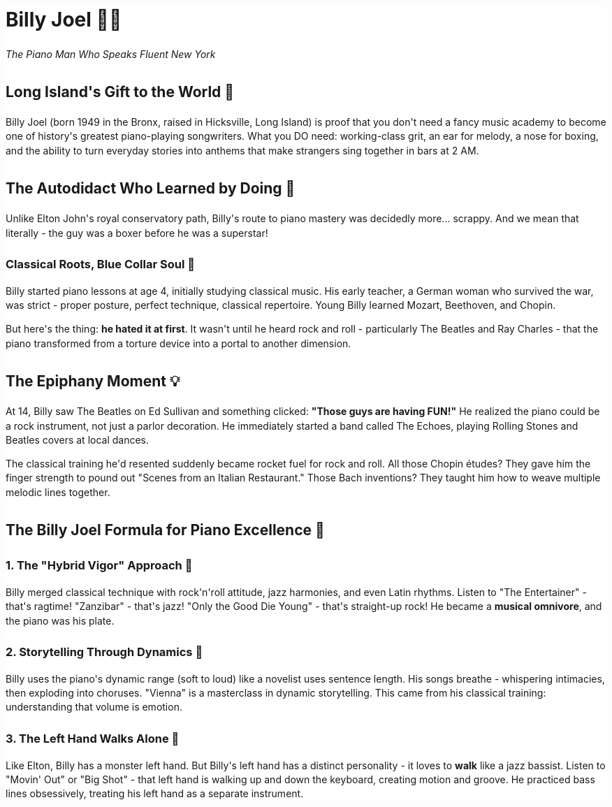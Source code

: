 # Billy Joel 🎹🗽
*The Piano Man Who Speaks Fluent New York*

## Long Island's Gift to the World 🌊

Billy Joel (born 1949 in the Bronx, raised in Hicksville, Long Island) is proof that you don't need a fancy music academy to become one of history's greatest piano-playing songwriters. What you DO need: working-class grit, an ear for melody, a nose for boxing, and the ability to turn everyday stories into anthems that make strangers sing together in bars at 2 AM.

## The Autodidact Who Learned by Doing 🥊

Unlike Elton John's royal conservatory path, Billy's route to piano mastery was decidedly more... scrappy. And we mean that literally - the guy was a boxer before he was a superstar!

### Classical Roots, Blue Collar Soul 🎼

Billy started piano lessons at age 4, initially studying classical music. His early teacher, a German woman who survived the war, was strict - proper posture, perfect technique, classical repertoire. Young Billy learned Mozart, Beethoven, and Chopin.

But here's the thing: **he hated it at first**. It wasn't until he heard rock and roll - particularly The Beatles and Ray Charles - that the piano transformed from a torture device into a portal to another dimension.

## The Epiphany Moment 💡

At 14, Billy saw The Beatles on Ed Sullivan and something clicked: **"Those guys are having FUN!"** He realized the piano could be a rock instrument, not just a parlor decoration. He immediately started a band called The Echoes, playing Rolling Stones and Beatles covers at local dances.

The classical training he'd resented suddenly became rocket fuel for rock and roll. All those Chopin études? They gave him the finger strength to pound out "Scenes from an Italian Restaurant." Those Bach inventions? They taught him how to weave multiple melodic lines together.

## The Billy Joel Formula for Piano Excellence 🧪

### 1. **The "Hybrid Vigor" Approach** 🌱
Billy merged classical technique with rock'n'roll attitude, jazz harmonies, and even Latin rhythms. Listen to "The Entertainer" - that's ragtime! "Zanzibar" - that's jazz! "Only the Good Die Young" - that's straight-up rock! He became a **musical omnivore**, and the piano was his plate.

### 2. **Storytelling Through Dynamics** 📖
Billy uses the piano's dynamic range (soft to loud) like a novelist uses sentence length. His songs breathe - whispering intimacies, then exploding into choruses. "Vienna" is a masterclass in dynamic storytelling. This came from his classical training: understanding that volume is emotion.

### 3. **The Left Hand Walks Alone** 🚶
Like Elton, Billy has a monster left hand. But Billy's left hand has a distinct personality - it loves to **walk** like a jazz bassist. Listen to "Movin' Out" or "Big Shot" - that left hand is walking up and down the keyboard, creating motion and groove. He practiced bass lines obsessively, treating his left hand as a separate instrument.
